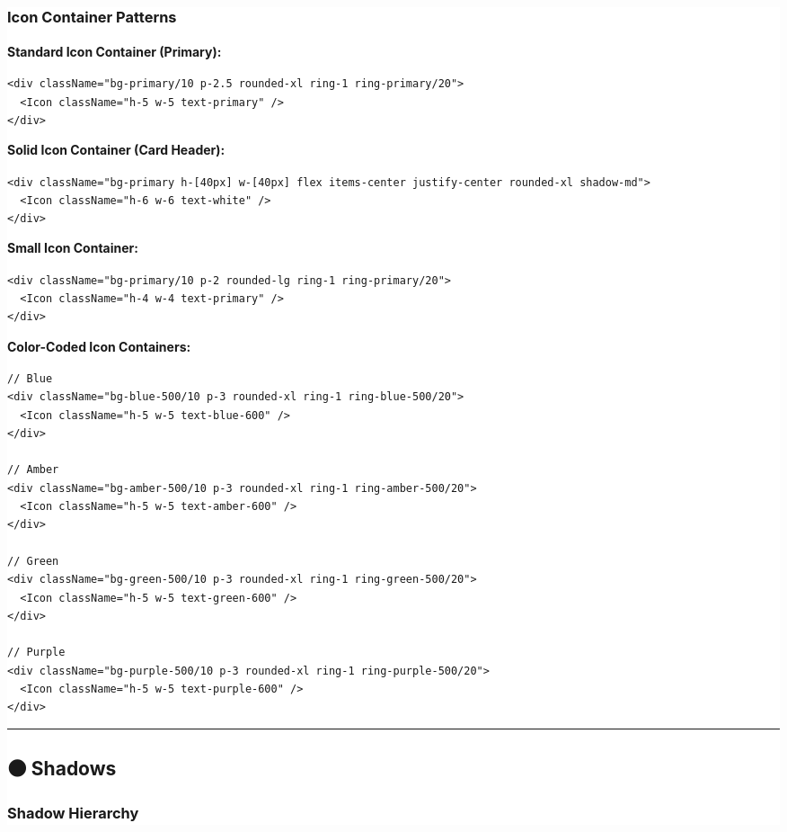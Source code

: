 
### Icon Container Patterns

**Standard Icon Container (Primary):**
```tsx
<div className="bg-primary/10 p-2.5 rounded-xl ring-1 ring-primary/20">
  <Icon className="h-5 w-5 text-primary" />
</div>
```

**Solid Icon Container (Card Header):**
```tsx
<div className="bg-primary h-[40px] w-[40px] flex items-center justify-center rounded-xl shadow-md">
  <Icon className="h-6 w-6 text-white" />
</div>
```

**Small Icon Container:**
```tsx
<div className="bg-primary/10 p-2 rounded-lg ring-1 ring-primary/20">
  <Icon className="h-4 w-4 text-primary" />
</div>
```

**Color-Coded Icon Containers:**
```tsx
// Blue
<div className="bg-blue-500/10 p-3 rounded-xl ring-1 ring-blue-500/20">
  <Icon className="h-5 w-5 text-blue-600" />
</div>

// Amber
<div className="bg-amber-500/10 p-3 rounded-xl ring-1 ring-amber-500/20">
  <Icon className="h-5 w-5 text-amber-600" />
</div>

// Green
<div className="bg-green-500/10 p-3 rounded-xl ring-1 ring-green-500/20">
  <Icon className="h-5 w-5 text-green-600" />
</div>

// Purple
<div className="bg-purple-500/10 p-3 rounded-xl ring-1 ring-purple-500/20">
  <Icon className="h-5 w-5 text-purple-600" />
</div>
```

---

## 🌑 Shadows

### Shadow Hierarchy
